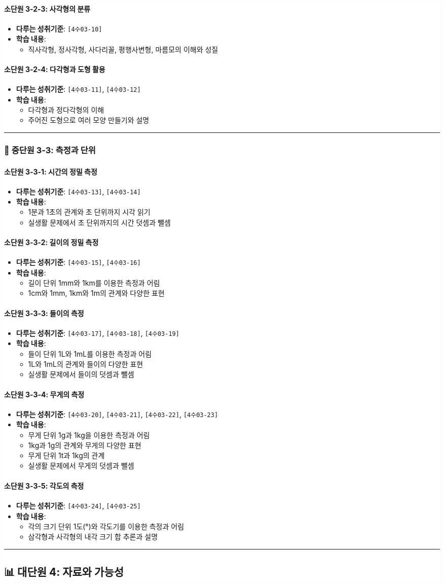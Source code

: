 #### **소단원 3-2-3: 사각형의 분류**
- **다루는 성취기준**: `[4수03-10]`
- **학습 내용**:
    - 직사각형, 정사각형, 사다리꼴, 평행사변형, 마름모의 이해와 성질

#### **소단원 3-2-4: 다각형과 도형 활용**
- **다루는 성취기준**: `[4수03-11]`, `[4수03-12]`
- **학습 내용**:
    - 다각형과 정다각형의 이해
    - 주어진 도형으로 여러 모양 만들기와 설명

---

### 📖 **중단원 3-3: 측정과 단위**

#### **소단원 3-3-1: 시간의 정밀 측정**
- **다루는 성취기준**: `[4수03-13]`, `[4수03-14]`
- **학습 내용**:
    - 1분과 1초의 관계와 초 단위까지 시각 읽기
    - 실생활 문제에서 초 단위까지의 시간 덧셈과 뺄셈

#### **소단원 3-3-2: 길이의 정밀 측정**
- **다루는 성취기준**: `[4수03-15]`, `[4수03-16]`
- **학습 내용**:
    - 길이 단위 1mm와 1km를 이용한 측정과 어림
    - 1cm와 1mm, 1km와 1m의 관계와 다양한 표현

#### **소단원 3-3-3: 들이의 측정**
- **다루는 성취기준**: `[4수03-17]`, `[4수03-18]`, `[4수03-19]`
- **학습 내용**:
    - 들이 단위 1L와 1mL를 이용한 측정과 어림
    - 1L와 1mL의 관계와 들이의 다양한 표현
    - 실생활 문제에서 들이의 덧셈과 뺄셈

#### **소단원 3-3-4: 무게의 측정**
- **다루는 성취기준**: `[4수03-20]`, `[4수03-21]`, `[4수03-22]`, `[4수03-23]`
- **학습 내용**:
    - 무게 단위 1g과 1kg을 이용한 측정과 어림
    - 1kg과 1g의 관계와 무게의 다양한 표현
    - 무게 단위 1t과 1kg의 관계
    - 실생활 문제에서 무게의 덧셈과 뺄셈

#### **소단원 3-3-5: 각도의 측정**
- **다루는 성취기준**: `[4수03-24]`, `[4수03-25]`
- **학습 내용**:
    - 각의 크기 단위 1도(°)와 각도기를 이용한 측정과 어림
    - 삼각형과 사각형의 내각 크기 합 추론과 설명

---

## 📊 **대단원 4: 자료와 가능성**

